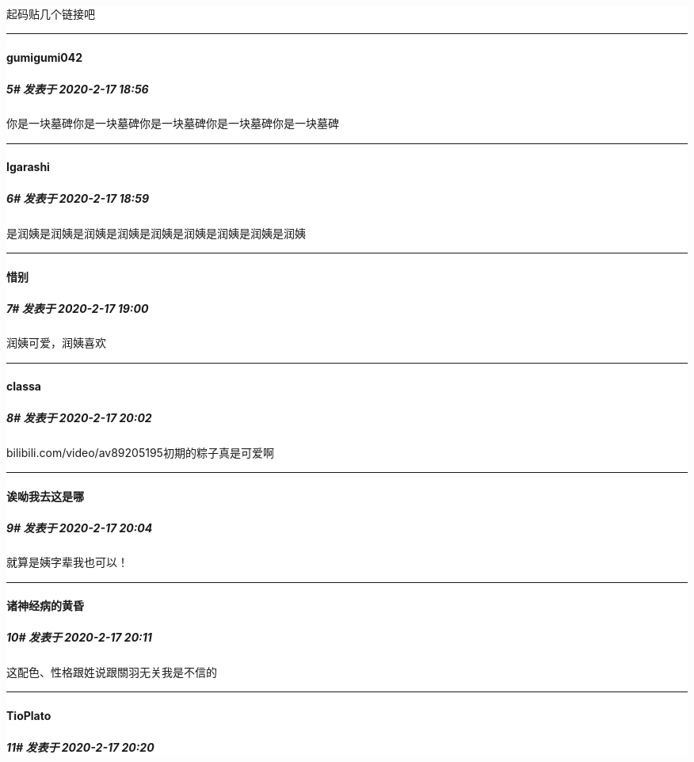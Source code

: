 
起码贴几个链接吧


*****

####  gumigumi042  
##### 5#       发表于 2020-2-17 18:56


你是一块墓碑你是一块墓碑你是一块墓碑你是一块墓碑你是一块墓碑


*****

####  Igarashi  
##### 6#       发表于 2020-2-17 18:59


是润姨是润姨是润姨是润姨是润姨是润姨是润姨是润姨是润姨


*****

####  惜别  
##### 7#       发表于 2020-2-17 19:00


润姨可爱，润姨喜欢


*****

####  classa  
##### 8#       发表于 2020-2-17 20:02


bilibili.com/video/av89205195初期的粽子真是可爱啊


*****

####  诶呦我去这是哪  
##### 9#       发表于 2020-2-17 20:04


就算是姨字辈我也可以！


*****

####  诸神经病的黄昏  
##### 10#       发表于 2020-2-17 20:11


这配色、性格跟姓说跟關羽无关我是不信的


*****

####  TioPlato  
##### 11#       发表于 2020-2-17 20:20
